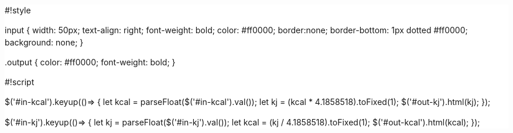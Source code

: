 #!style

input {
    width: 50px;
    text-align: right;
    font-weight: bold;
    color: #ff0000;
    border:none;
    border-bottom: 1px dotted #ff0000;
    background: none;
}

.output {
    color: #ff0000;
    font-weight: bold;
}

#!script

$('#in-kcal').keyup(()=> {
    let kcal = parseFloat($('#in-kcal').val());
    let kj = (kcal * 4.1858518).toFixed(1);
    $('#out-kj').html(kj);
});

$('#in-kj').keyup(()=> {
    let kj = parseFloat($('#in-kj').val());
    let kcal = (kj / 4.1858518).toFixed(1);
    $('#out-kcal').html(kcal);
});
